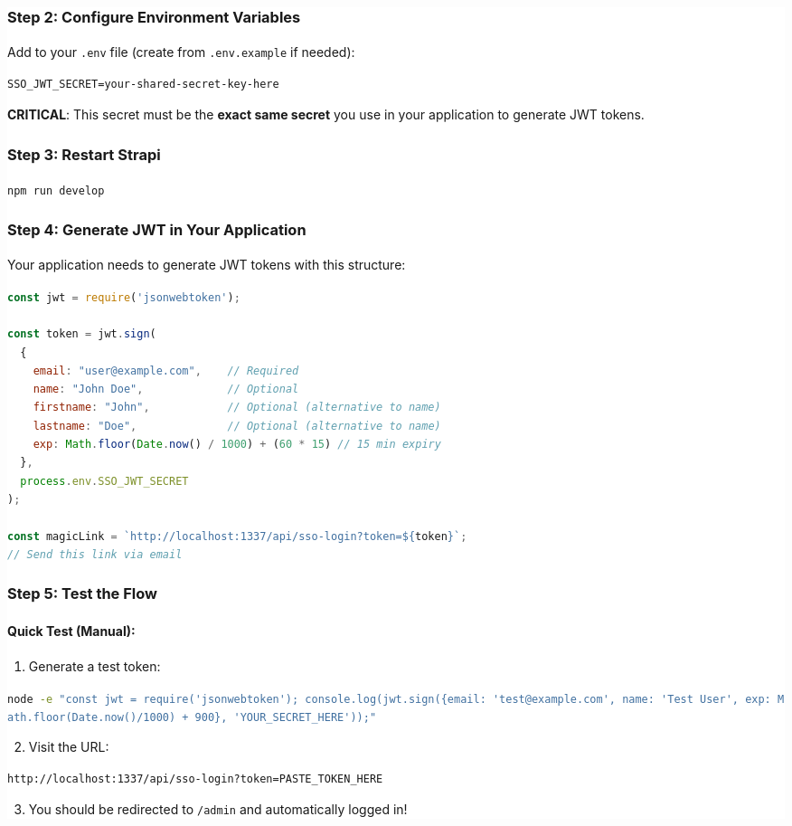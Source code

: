 ### Step 2: Configure Environment Variables

Add to your `.env` file (create from `.env.example` if needed):

```env
SSO_JWT_SECRET=your-shared-secret-key-here
```

**CRITICAL**: This secret must be the **exact same secret** you use in your application to generate JWT tokens.

### Step 3: Restart Strapi

```bash
npm run develop
```

### Step 4: Generate JWT in Your Application

Your application needs to generate JWT tokens with this structure:

```javascript
const jwt = require('jsonwebtoken');

const token = jwt.sign(
  {
    email: "user@example.com",    // Required
    name: "John Doe",             // Optional
    firstname: "John",            // Optional (alternative to name)
    lastname: "Doe",              // Optional (alternative to name)
    exp: Math.floor(Date.now() / 1000) + (60 * 15) // 15 min expiry
  },
  process.env.SSO_JWT_SECRET
);

const magicLink = `http://localhost:1337/api/sso-login?token=${token}`;
// Send this link via email
```

### Step 5: Test the Flow

#### Quick Test (Manual):

1. Generate a test token:
```bash
node -e "const jwt = require('jsonwebtoken'); console.log(jwt.sign({email: 'test@example.com', name: 'Test User', exp: Math.floor(Date.now()/1000) + 900}, 'YOUR_SECRET_HERE'));"
```

2. Visit the URL:
```
http://localhost:1337/api/sso-login?token=PASTE_TOKEN_HERE
```

3. You should be redirected to `/admin` and automatically logged in!
